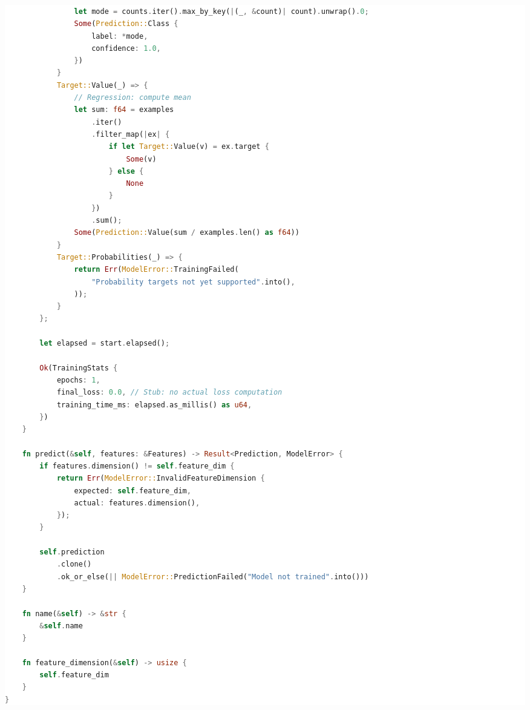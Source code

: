```rust
                let mode = counts.iter().max_by_key(|(_, &count)| count).unwrap().0;
                Some(Prediction::Class {
                    label: *mode,
                    confidence: 1.0,
                })
            }
            Target::Value(_) => {
                // Regression: compute mean
                let sum: f64 = examples
                    .iter()
                    .filter_map(|ex| {
                        if let Target::Value(v) = ex.target {
                            Some(v)
                        } else {
                            None
                        }
                    })
                    .sum();
                Some(Prediction::Value(sum / examples.len() as f64))
            }
            Target::Probabilities(_) => {
                return Err(ModelError::TrainingFailed(
                    "Probability targets not yet supported".into(),
                ));
            }
        };

        let elapsed = start.elapsed();

        Ok(TrainingStats {
            epochs: 1,
            final_loss: 0.0, // Stub: no actual loss computation
            training_time_ms: elapsed.as_millis() as u64,
        })
    }

    fn predict(&self, features: &Features) -> Result<Prediction, ModelError> {
        if features.dimension() != self.feature_dim {
            return Err(ModelError::InvalidFeatureDimension {
                expected: self.feature_dim,
                actual: features.dimension(),
            });
        }

        self.prediction
            .clone()
            .ok_or_else(|| ModelError::PredictionFailed("Model not trained".into()))
    }

    fn name(&self) -> &str {
        &self.name
    }

    fn feature_dimension(&self) -> usize {
        self.feature_dim
    }
}
```
